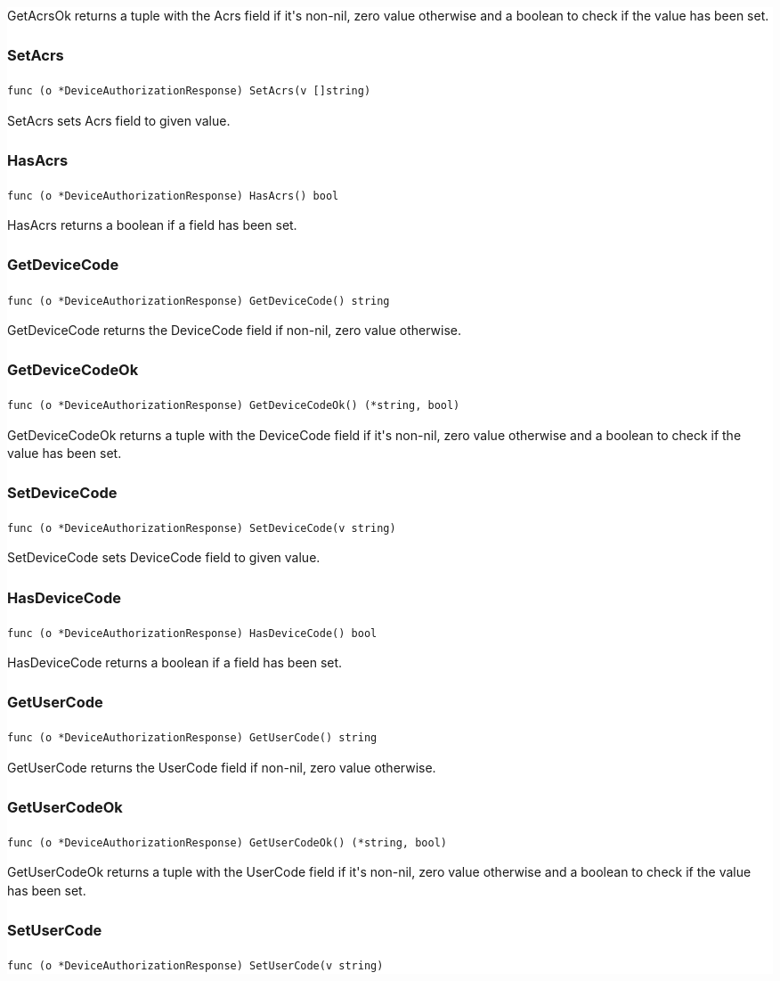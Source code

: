 GetAcrsOk returns a tuple with the Acrs field if it's non-nil, zero value otherwise
and a boolean to check if the value has been set.

### SetAcrs

`func (o *DeviceAuthorizationResponse) SetAcrs(v []string)`

SetAcrs sets Acrs field to given value.

### HasAcrs

`func (o *DeviceAuthorizationResponse) HasAcrs() bool`

HasAcrs returns a boolean if a field has been set.

### GetDeviceCode

`func (o *DeviceAuthorizationResponse) GetDeviceCode() string`

GetDeviceCode returns the DeviceCode field if non-nil, zero value otherwise.

### GetDeviceCodeOk

`func (o *DeviceAuthorizationResponse) GetDeviceCodeOk() (*string, bool)`

GetDeviceCodeOk returns a tuple with the DeviceCode field if it's non-nil, zero value otherwise
and a boolean to check if the value has been set.

### SetDeviceCode

`func (o *DeviceAuthorizationResponse) SetDeviceCode(v string)`

SetDeviceCode sets DeviceCode field to given value.

### HasDeviceCode

`func (o *DeviceAuthorizationResponse) HasDeviceCode() bool`

HasDeviceCode returns a boolean if a field has been set.

### GetUserCode

`func (o *DeviceAuthorizationResponse) GetUserCode() string`

GetUserCode returns the UserCode field if non-nil, zero value otherwise.

### GetUserCodeOk

`func (o *DeviceAuthorizationResponse) GetUserCodeOk() (*string, bool)`

GetUserCodeOk returns a tuple with the UserCode field if it's non-nil, zero value otherwise
and a boolean to check if the value has been set.

### SetUserCode

`func (o *DeviceAuthorizationResponse) SetUserCode(v string)`
